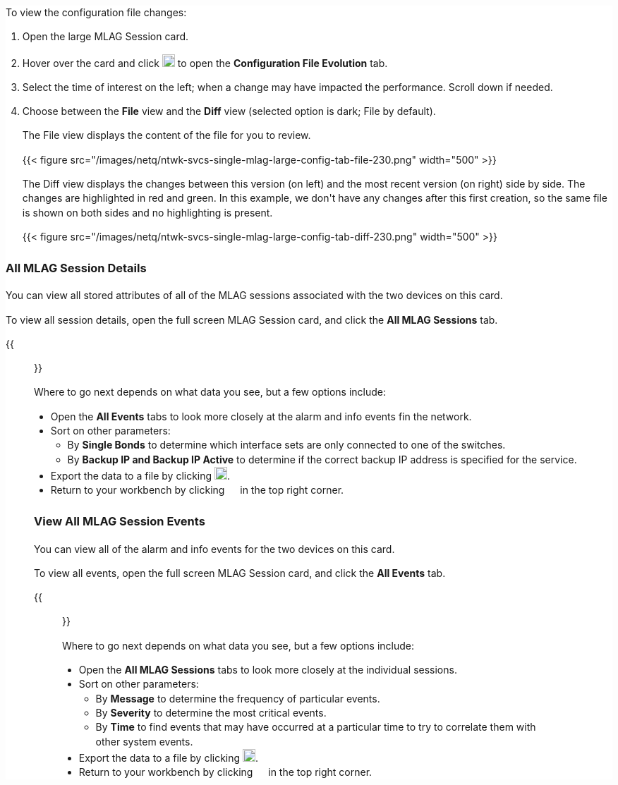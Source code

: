 To view the configuration file changes:

1. Open the large MLAG Session card.

2. Hover over the card and click <img src="https://icons.cumulusnetworks.com/16-Files-Folders/01-Common-Files/common-file-settings-1.svg" height="18" width="18"/> to open the **Configuration File Evolution** tab.

3. Select the time of interest on the left; when a change may have impacted the performance. Scroll down if needed.

4. Choose between the **File** view and the **Diff** view (selected option is dark; File by default).  

    The File view displays the content of the file for you to review.

    {{< figure src="/images/netq/ntwk-svcs-single-mlag-large-config-tab-file-230.png" width="500" >}}

    The Diff view displays the changes between this version (on left) and the most recent version (on right) side by side. The changes are     highlighted in red and green. In this example, we don't have any changes after this first creation, so the same file is shown on both sides and no highlighting is present.

    {{< figure src="/images/netq/ntwk-svcs-single-mlag-large-config-tab-diff-230.png" width="500" >}}

### All MLAG Session Details

You can view all stored attributes of all of the MLAG sessions associated with the two devices on this card.

To view all session details, open the full screen MLAG Session card, and click the **All MLAG Sessions** tab.

{{<figure src="/images/netq/ntwk-svcs-single-mlag-fullscr-allsess-tab-241.png" width="700">}}

Where to go next depends on what data you see, but a few options include:

- Open the **All Events** tabs to look more closely at the alarm and info events fin the network.
- Sort on other parameters:
    - By **Single Bonds** to determine which interface sets are only connected to one of the switches.
    - By **Backup IP and Backup IP Active** to determine if the correct backup IP address is specified for the service.
- Export the data to a file by clicking <img src="https://icons.cumulusnetworks.com/05-Internet-Networks-Servers/08-Upload-Download/upload-bottom.svg" height="18" width="18"/>.
- Return to your workbench by clicking <img src="https://icons.cumulusnetworks.com/01-Interface-Essential/33-Form-Validation/close.svg" height="14" width="14"/> in the top right corner.

### View All MLAG Session Events

You can view all of the alarm and info events for the two devices on this card.

To view all events, open the full screen MLAG Session card, and click the **All Events** tab.

{{<figure src="/images/netq/ntwk-svcs-single-mlag-fullscr-events-tab-241.png" width="700">}}

Where to go next depends on what data you see, but a few options include:

- Open the **All MLAG Sessions** tabs to look more closely at the individual sessions.
- Sort on other parameters:
    - By **Message** to determine the frequency of particular events.
    - By **Severity** to determine the most critical events.
    - By **Time** to find events that may have occurred at a particular time to try to correlate them with other system events.
- Export the data to a file by clicking <img src="https://icons.cumulusnetworks.com/05-Internet-Networks-Servers/08-Upload-Download/upload-bottom.svg" height="18" width="18"/>.
- Return to your workbench by clicking <img src="https://icons.cumulusnetworks.com/01-Interface-Essential/33-Form-Validation/close.svg" height="14" width="14"/> in the top right corner.
